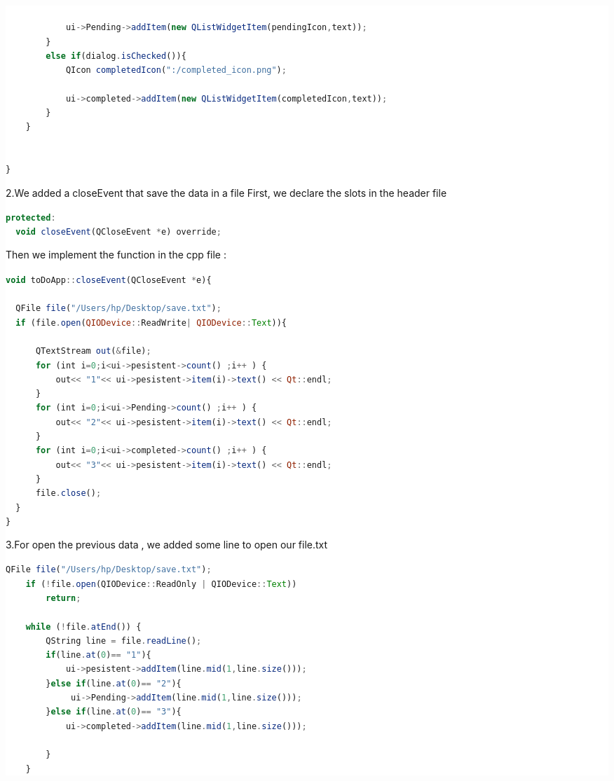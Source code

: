 ```javascript

            ui->Pending->addItem(new QListWidgetItem(pendingIcon,text));
        }
        else if(dialog.isChecked()){
            QIcon completedIcon(":/completed_icon.png");

            ui->completed->addItem(new QListWidgetItem(completedIcon,text));
        }
    }


}
```

2.We added a closeEvent that save the data in a file 
  First, we declare the slots in the header file
  
  ```javascript
protected:
    void closeEvent(QCloseEvent *e) override;

```

Then we implement the function in the cpp file :

  ```javascript
void toDoApp::closeEvent(QCloseEvent *e){

    QFile file("/Users/hp/Desktop/save.txt");
    if (file.open(QIODevice::ReadWrite| QIODevice::Text)){

        QTextStream out(&file);
        for (int i=0;i<ui->pesistent->count() ;i++ ) {
            out<< "1"<< ui->pesistent->item(i)->text() << Qt::endl;
        }
        for (int i=0;i<ui->Pending->count() ;i++ ) {
            out<< "2"<< ui->pesistent->item(i)->text() << Qt::endl;
        }
        for (int i=0;i<ui->completed->count() ;i++ ) {
            out<< "3"<< ui->pesistent->item(i)->text() << Qt::endl;
        }
        file.close();
    }
}

```


3.For open the previous data , we added some line to open our file.txt

```javascript
QFile file("/Users/hp/Desktop/save.txt");
    if (!file.open(QIODevice::ReadOnly | QIODevice::Text))
        return;

    while (!file.atEnd()) {
        QString line = file.readLine();
        if(line.at(0)== "1"){
            ui->pesistent->addItem(line.mid(1,line.size()));
        }else if(line.at(0)== "2"){
             ui->Pending->addItem(line.mid(1,line.size()));
        }else if(line.at(0)== "3"){
            ui->completed->addItem(line.mid(1,line.size()));

        }
    }

```